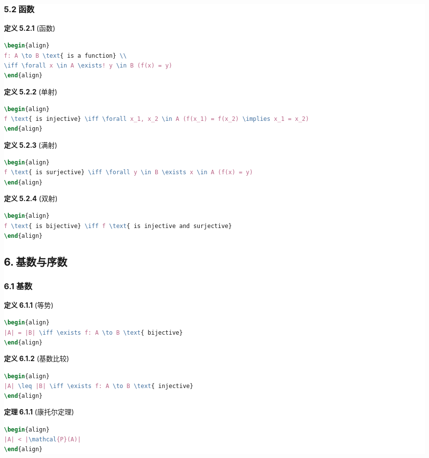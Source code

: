 ### 5.2 函数

**定义 5.2.1** (函数)

```latex
\begin{align}
f: A \to B \text{ is a function} \\
\iff \forall x \in A \exists! y \in B (f(x) = y)
\end{align}
```

**定义 5.2.2** (单射)

```latex
\begin{align}
f \text{ is injective} \iff \forall x_1, x_2 \in A (f(x_1) = f(x_2) \implies x_1 = x_2)
\end{align}
```

**定义 5.2.3** (满射)

```latex
\begin{align}
f \text{ is surjective} \iff \forall y \in B \exists x \in A (f(x) = y)
\end{align}
```

**定义 5.2.4** (双射)

```latex
\begin{align}
f \text{ is bijective} \iff f \text{ is injective and surjective}
\end{align}
```

## 6. 基数与序数

### 6.1 基数

**定义 6.1.1** (等势)

```latex
\begin{align}
|A| = |B| \iff \exists f: A \to B \text{ bijective}
\end{align}
```

**定义 6.1.2** (基数比较)

```latex
\begin{align}
|A| \leq |B| \iff \exists f: A \to B \text{ injective}
\end{align}
```

**定理 6.1.1** (康托尔定理)

```latex
\begin{align}
|A| < |\mathcal{P}(A)|
\end{align}
```
